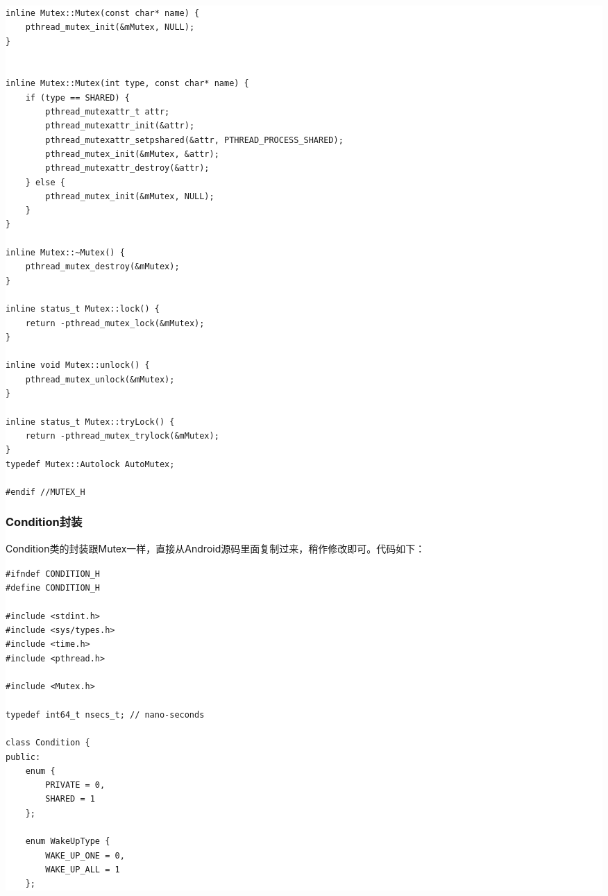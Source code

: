 ```
inline Mutex::Mutex(const char* name) {
    pthread_mutex_init(&mMutex, NULL);
}


inline Mutex::Mutex(int type, const char* name) {
    if (type == SHARED) {
        pthread_mutexattr_t attr;
        pthread_mutexattr_init(&attr);
        pthread_mutexattr_setpshared(&attr, PTHREAD_PROCESS_SHARED);
        pthread_mutex_init(&mMutex, &attr);
        pthread_mutexattr_destroy(&attr);
    } else {
        pthread_mutex_init(&mMutex, NULL);
    }
}

inline Mutex::~Mutex() {
    pthread_mutex_destroy(&mMutex);
}

inline status_t Mutex::lock() {
    return -pthread_mutex_lock(&mMutex);
}

inline void Mutex::unlock() {
    pthread_mutex_unlock(&mMutex);
}

inline status_t Mutex::tryLock() {
    return -pthread_mutex_trylock(&mMutex);
}
typedef Mutex::Autolock AutoMutex;

#endif //MUTEX_H
```

### Condition封装
Condition类的封装跟Mutex一样，直接从Android源码里面复制过来，稍作修改即可。代码如下：
```
#ifndef CONDITION_H
#define CONDITION_H

#include <stdint.h>
#include <sys/types.h>
#include <time.h>
#include <pthread.h>

#include <Mutex.h>

typedef int64_t nsecs_t; // nano-seconds

class Condition {
public:
    enum {
        PRIVATE = 0,
        SHARED = 1
    };

    enum WakeUpType {
        WAKE_UP_ONE = 0,
        WAKE_UP_ALL = 1
    };
```